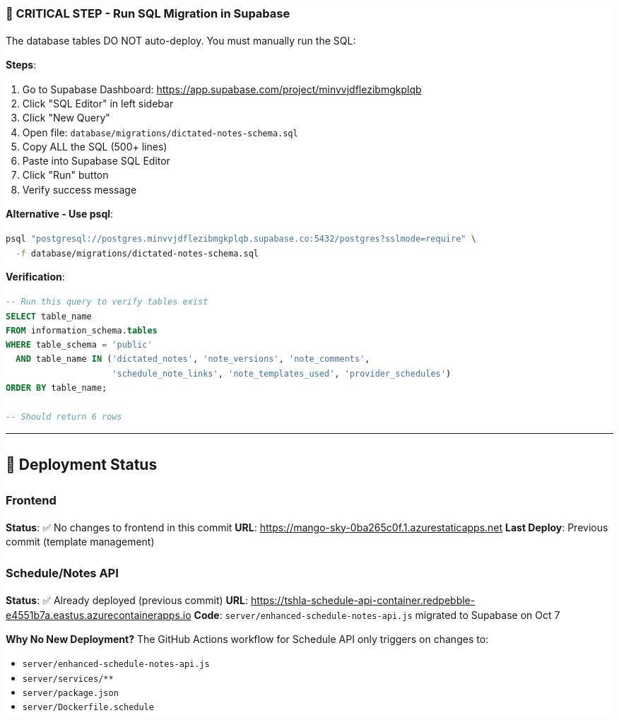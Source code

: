 ### **🔴 CRITICAL STEP - Run SQL Migration in Supabase**

The database tables DO NOT auto-deploy. You must manually run the SQL:

**Steps**:
1. Go to Supabase Dashboard: https://app.supabase.com/project/minvvjdflezibmgkplqb
2. Click "SQL Editor" in left sidebar
3. Click "New Query"
4. Open file: `database/migrations/dictated-notes-schema.sql`
5. Copy ALL the SQL (500+ lines)
6. Paste into Supabase SQL Editor
7. Click "Run" button
8. Verify success message

**Alternative - Use psql**:
```bash
psql "postgresql://postgres.minvvjdflezibmgkplqb.supabase.co:5432/postgres?sslmode=require" \
  -f database/migrations/dictated-notes-schema.sql
```

**Verification**:
```sql
-- Run this query to verify tables exist
SELECT table_name
FROM information_schema.tables
WHERE table_schema = 'public'
  AND table_name IN ('dictated_notes', 'note_versions', 'note_comments',
                     'schedule_note_links', 'note_templates_used', 'provider_schedules')
ORDER BY table_name;

-- Should return 6 rows
```

---

## 🚀 Deployment Status

### **Frontend**
**Status**: ✅ No changes to frontend in this commit
**URL**: https://mango-sky-0ba265c0f.1.azurestaticapps.net
**Last Deploy**: Previous commit (template management)

### **Schedule/Notes API**
**Status**: ✅ Already deployed (previous commit)
**URL**: https://tshla-schedule-api-container.redpebble-e4551b7a.eastus.azurecontainerapps.io
**Code**: `server/enhanced-schedule-notes-api.js` migrated to Supabase on Oct 7

**Why No New Deployment?**
The GitHub Actions workflow for Schedule API only triggers on changes to:
- `server/enhanced-schedule-notes-api.js`
- `server/services/**`
- `server/package.json`
- `server/Dockerfile.schedule`
